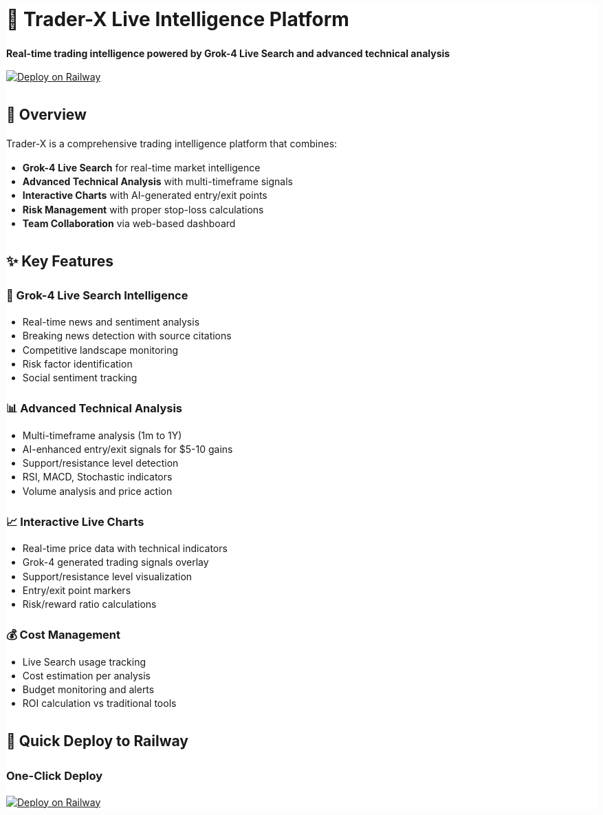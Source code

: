 # 🚀 Trader-X Live Intelligence Platform

**Real-time trading intelligence powered by Grok-4 Live Search and advanced technical analysis**

[![Deploy on Railway](https://railway.app/button.svg)](https://railway.app/template/trader-x)

## 🎯 Overview

Trader-X is a comprehensive trading intelligence platform that combines:
- **Grok-4 Live Search** for real-time market intelligence
- **Advanced Technical Analysis** with multi-timeframe signals
- **Interactive Charts** with AI-generated entry/exit points
- **Risk Management** with proper stop-loss calculations
- **Team Collaboration** via web-based dashboard

## ✨ Key Features

### 🤖 Grok-4 Live Search Intelligence
- Real-time news and sentiment analysis
- Breaking news detection with source citations
- Competitive landscape monitoring
- Risk factor identification
- Social sentiment tracking

### 📊 Advanced Technical Analysis
- Multi-timeframe analysis (1m to 1Y)
- AI-enhanced entry/exit signals for $5-10 gains
- Support/resistance level detection
- RSI, MACD, Stochastic indicators
- Volume analysis and price action

### 📈 Interactive Live Charts
- Real-time price data with technical indicators
- Grok-4 generated trading signals overlay
- Support/resistance level visualization
- Entry/exit point markers
- Risk/reward ratio calculations

### 💰 Cost Management
- Live Search usage tracking
- Cost estimation per analysis
- Budget monitoring and alerts
- ROI calculation vs traditional tools

## 🚀 Quick Deploy to Railway

### One-Click Deploy
[![Deploy on Railway](https://railway.app/button.svg)](https://railway.app/new/template/trader-x)
